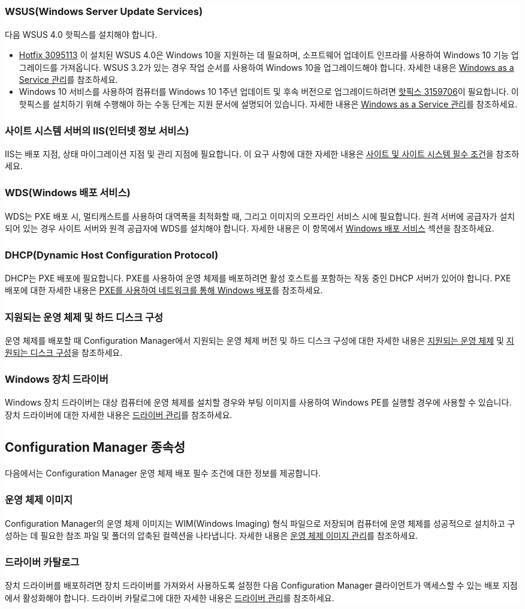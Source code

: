 ### <a name="windows-server-update-services-wsus"></a>WSUS(Windows Server Update Services)  
다음 WSUS 4.0 핫픽스를 설치해야 합니다.
  - [Hotfix 3095113](https://support.microsoft.com/kb/3095113) 이 설치된 WSUS 4.0은 Windows 10을 지원하는 데 필요하며, 소프트웨어 업데이트 인프라를 사용하여 Windows 10 기능 업그레이드를 가져옵니다. WSUS 3.2가 있는 경우 작업 순서를 사용하여 Windows 10을 업그레이드해야 합니다. 자세한 내용은 [Windows as a Service 관리](../deploy-use/manage-windows-as-a-service.md)를 참조하세요.  
  - Windows 10 서비스를 사용하여 컴퓨터를 Windows 10 1주년 업데이트 및 후속 버전으로 업그레이드하려면 [핫픽스 3159706](https://support.microsoft.com/kb/3159706)이 필요합니다. 이 핫픽스를 설치하기 위해 수행해야 하는 수동 단계는 지원 문서에 설명되어 있습니다. 자세한 내용은 [Windows as a Service 관리](../deploy-use/manage-windows-as-a-service.md)를 참조하세요.


### <a name="internet-information-services-iis-on-the-site-system-servers"></a>사이트 시스템 서버의 IIS(인터넷 정보 서비스)  
 IIS는 배포 지점, 상태 마이그레이션 지점 및 관리 지점에 필요합니다. 이 요구 사항에 대한 자세한 내용은 [사이트 및 사이트 시스템 필수 조건](../../core/plan-design/configs/site-and-site-system-prerequisites.md)을 참조하세요.  

### <a name="windows-deployment-services-wds"></a>WDS(Windows 배포 서비스)  
 WDS는 PXE 배포 시, 멀티캐스트를 사용하여 대역폭을 최적화할 때, 그리고 이미지의 오프라인 서비스 시에 필요합니다. 원격 서버에 공급자가 설치되어 있는 경우 사이트 서버와 원격 공급자에 WDS를 설치해야 합니다. 자세한 내용은 이 항목에서 [Windows 배포 서비스](#BKMK_WDS) 섹션을 참조하세요.  

### <a name="dynamic-host-configuration-protocol-dhcp"></a>DHCP(Dynamic Host Configuration Protocol)  
 DHCP는 PXE 배포에 필요합니다. PXE를 사용하여 운영 체제를 배포하려면 활성 호스트를 포함하는 작동 중인 DHCP 서버가 있어야 합니다. PXE 배포에 대한 자세한 내용은 [PXE를 사용하여 네트워크를 통해 Windows 배포](../deploy-use/use-pxe-to-deploy-windows-over-the-network.md)를 참조하세요.  

### <a name="supported-operating-systems-and-hard-disk-configurations"></a>지원되는 운영 체제 및 하드 디스크 구성  
 운영 체제를 배포할 때 Configuration Manager에서 지원되는 운영 체제 버전 및 하드 디스크 구성에 대한 자세한 내용은 [지원되는 운영 체제](#BKMK_SupportedOS) 및 [지원되는 디스크 구성](#BKMK_SupportedDiskConfig)을 참조하세요.  

### <a name="windows-device-drivers"></a>Windows 장치 드라이버  
 Windows 장치 드라이버는 대상 컴퓨터에 운영 체제를 설치할 경우와 부팅 이미지를 사용하여 Windows PE를 실행할 경우에 사용할 수 있습니다. 장치 드라이버에 대한 자세한 내용은 [드라이버 관리](../get-started/manage-drivers.md)를 참조하세요.  

##  <a name="BKMK_InternalDependencies"></a> Configuration Manager 종속성  
 다음에서는 Configuration Manager 운영 체제 배포 필수 조건에 대한 정보를 제공합니다.  

### <a name="operating-system-image"></a>운영 체제 이미지  
 Configuration Manager의 운영 체제 이미지는 WIM(Windows Imaging) 형식 파일으로 저장되며 컴퓨터에 운영 체제를 성공적으로 설치하고 구성하는 데 필요한 참조 파일 및 폴더의 압축된 컬렉션을 나타냅니다. 자세한 내용은 [운영 체제 이미지 관리](../get-started/manage-operating-system-images.md)를 참조하세요.  

### <a name="driver-catalog"></a>드라이버 카탈로그  
 장치 드라이버를 배포하려면 장치 드라이버를 가져와서 사용하도록 설정한 다음 Configuration Manager 클라이언트가 액세스할 수 있는 배포 지점에서 활성화해야 합니다. 드라이버 카탈로그에 대한 자세한 내용은 [드라이버 관리](../get-started/manage-drivers.md)를 참조하세요.  
